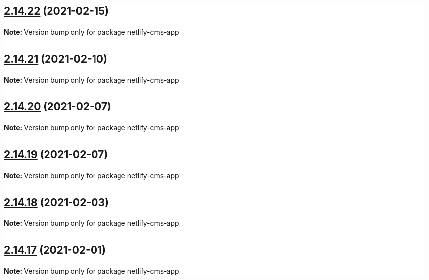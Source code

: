 


## [2.14.22](https://github.com/netlify/netlify-cms/tree/master/packages/netlify-cms-app/compare/netlify-cms-app@2.14.21...netlify-cms-app@2.14.22) (2021-02-15)

**Note:** Version bump only for package netlify-cms-app





## [2.14.21](https://github.com/netlify/netlify-cms/tree/master/packages/netlify-cms-app/compare/netlify-cms-app@2.14.20...netlify-cms-app@2.14.21) (2021-02-10)

**Note:** Version bump only for package netlify-cms-app





## [2.14.20](https://github.com/netlify/netlify-cms/tree/master/packages/netlify-cms-app/compare/netlify-cms-app@2.14.19...netlify-cms-app@2.14.20) (2021-02-07)

**Note:** Version bump only for package netlify-cms-app





## [2.14.19](https://github.com/netlify/netlify-cms/tree/master/packages/netlify-cms-app/compare/netlify-cms-app@2.14.18...netlify-cms-app@2.14.19) (2021-02-07)

**Note:** Version bump only for package netlify-cms-app





## [2.14.18](https://github.com/netlify/netlify-cms/tree/master/packages/netlify-cms-app/compare/netlify-cms-app@2.14.17...netlify-cms-app@2.14.18) (2021-02-03)

**Note:** Version bump only for package netlify-cms-app





## [2.14.17](https://github.com/netlify/netlify-cms/tree/master/packages/netlify-cms-app/compare/netlify-cms-app@2.14.16...netlify-cms-app@2.14.17) (2021-02-01)

**Note:** Version bump only for package netlify-cms-app


